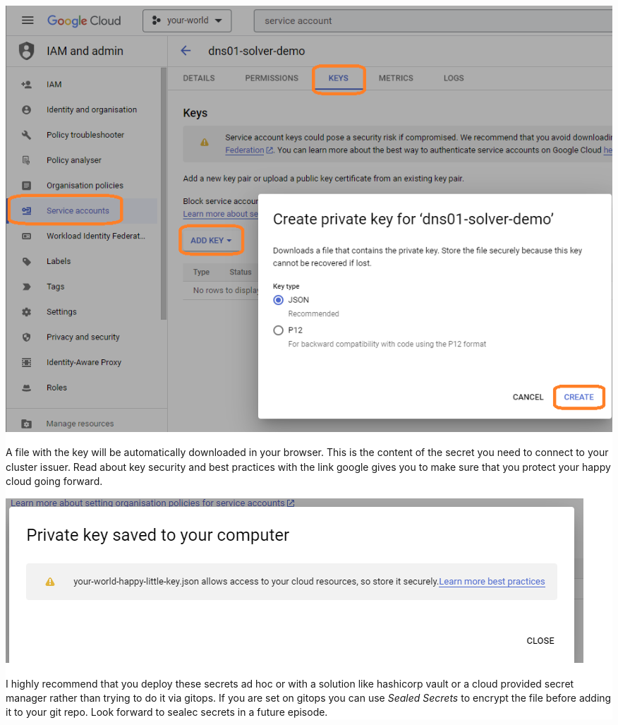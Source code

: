 ![](../assets/2023-04-13-18-36-20.png)

A file with the key will be automatically downloaded in your browser. This is the content of the secret you need to connect to your cluster issuer. Read about key security and best practices with the link google gives you to make sure that you protect your happy cloud going forward.

![](../assets/2023-04-13-18-41-11.png)


I highly recommend that you deploy these secrets ad hoc or with a solution like hashicorp vault or a cloud provided secret manager rather than trying to do it via gitops. If you are set on gitops you can use *Sealed Secrets* to encrypt the file before adding it to your git repo. Look forward to sealec secrets in a future episode.
